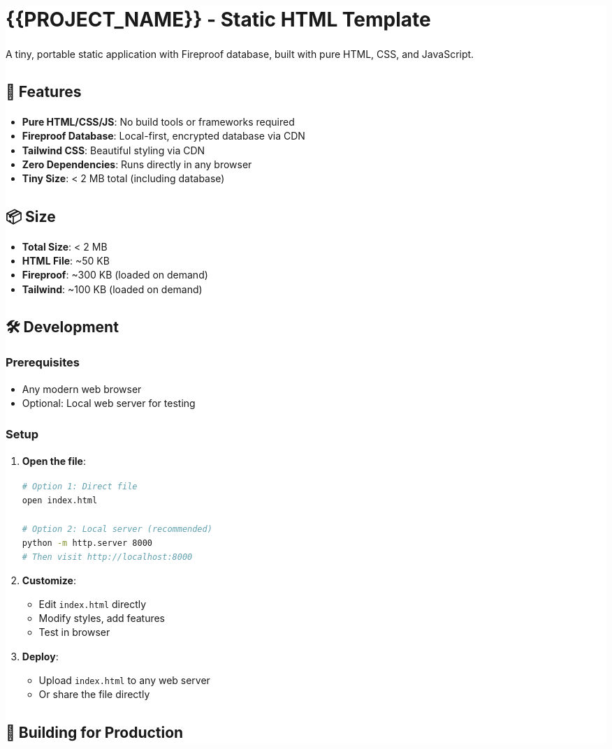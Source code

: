 # {{PROJECT_NAME}} - Static HTML Template

A tiny, portable static application with Fireproof database, built with pure HTML, CSS, and JavaScript.

## 🚀 Features

- **Pure HTML/CSS/JS**: No build tools or frameworks required
- **Fireproof Database**: Local-first, encrypted database via CDN
- **Tailwind CSS**: Beautiful styling via CDN
- **Zero Dependencies**: Runs directly in any browser
- **Tiny Size**: < 2 MB total (including database)

## 📦 Size

- **Total Size**: < 2 MB
- **HTML File**: ~50 KB
- **Fireproof**: ~300 KB (loaded on demand)
- **Tailwind**: ~100 KB (loaded on demand)

## 🛠️ Development

### Prerequisites

- Any modern web browser
- Optional: Local web server for testing

### Setup

1. **Open the file**:
   ```bash
   # Option 1: Direct file
   open index.html
   
   # Option 2: Local server (recommended)
   python -m http.server 8000
   # Then visit http://localhost:8000
   ```

2. **Customize**:
   - Edit `index.html` directly
   - Modify styles, add features
   - Test in browser

3. **Deploy**:
   - Upload `index.html` to any web server
   - Or share the file directly

## 🔨 Building for Production
